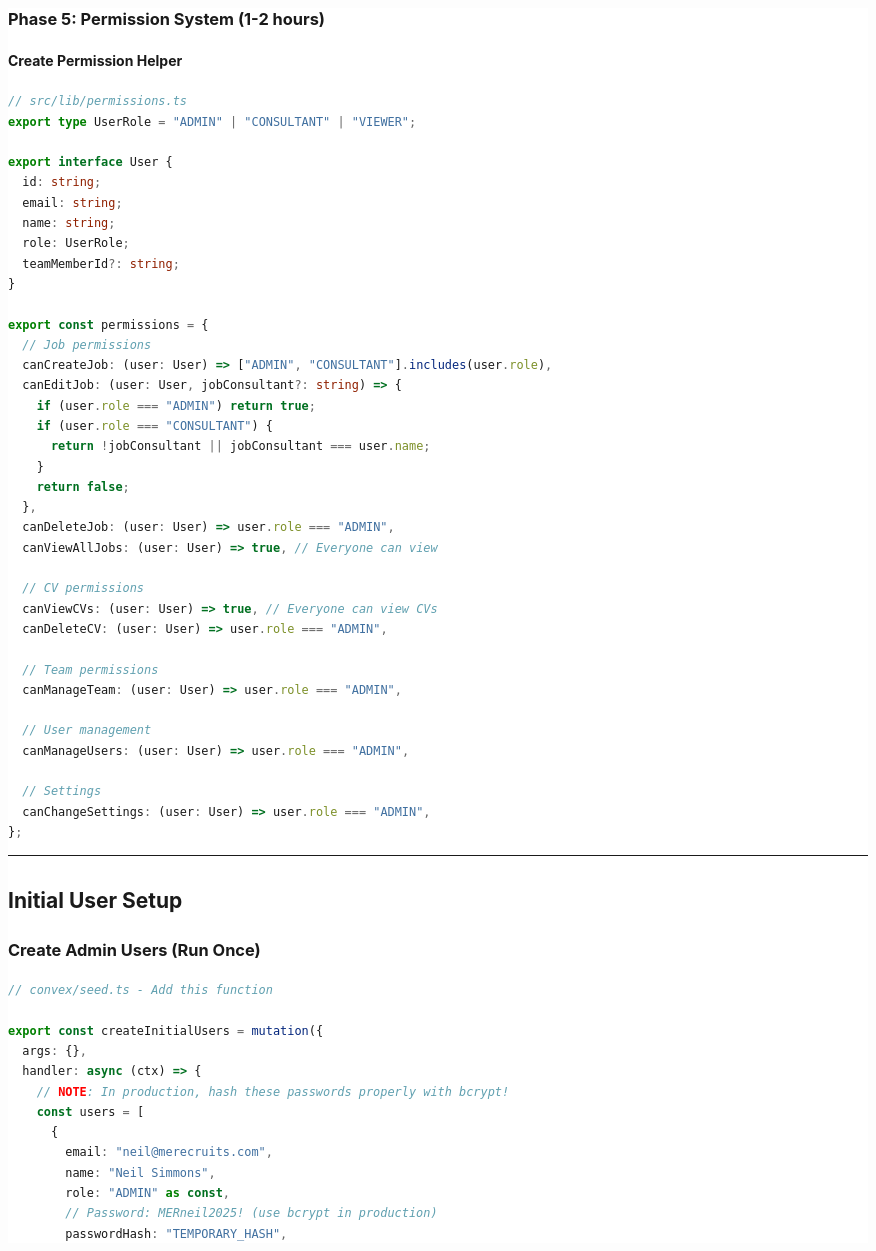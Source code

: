 ### Phase 5: Permission System (1-2 hours)

#### Create Permission Helper

```typescript
// src/lib/permissions.ts
export type UserRole = "ADMIN" | "CONSULTANT" | "VIEWER";

export interface User {
  id: string;
  email: string;
  name: string;
  role: UserRole;
  teamMemberId?: string;
}

export const permissions = {
  // Job permissions
  canCreateJob: (user: User) => ["ADMIN", "CONSULTANT"].includes(user.role),
  canEditJob: (user: User, jobConsultant?: string) => {
    if (user.role === "ADMIN") return true;
    if (user.role === "CONSULTANT") {
      return !jobConsultant || jobConsultant === user.name;
    }
    return false;
  },
  canDeleteJob: (user: User) => user.role === "ADMIN",
  canViewAllJobs: (user: User) => true, // Everyone can view

  // CV permissions
  canViewCVs: (user: User) => true, // Everyone can view CVs
  canDeleteCV: (user: User) => user.role === "ADMIN",

  // Team permissions
  canManageTeam: (user: User) => user.role === "ADMIN",

  // User management
  canManageUsers: (user: User) => user.role === "ADMIN",

  // Settings
  canChangeSettings: (user: User) => user.role === "ADMIN",
};
```

---

## Initial User Setup

### Create Admin Users (Run Once)

```typescript
// convex/seed.ts - Add this function

export const createInitialUsers = mutation({
  args: {},
  handler: async (ctx) => {
    // NOTE: In production, hash these passwords properly with bcrypt!
    const users = [
      {
        email: "neil@merecruits.com",
        name: "Neil Simmons",
        role: "ADMIN" as const,
        // Password: MERneil2025! (use bcrypt in production)
        passwordHash: "TEMPORARY_HASH",
```